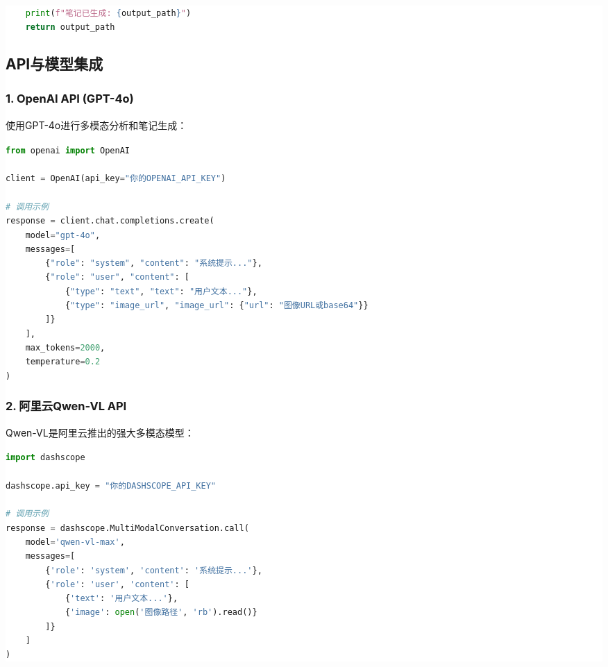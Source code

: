 ```python
    print(f"笔记已生成: {output_path}")
    return output_path
```

## API与模型集成

### 1. OpenAI API (GPT-4o)

使用GPT-4o进行多模态分析和笔记生成：

```python
from openai import OpenAI

client = OpenAI(api_key="你的OPENAI_API_KEY")

# 调用示例
response = client.chat.completions.create(
    model="gpt-4o",
    messages=[
        {"role": "system", "content": "系统提示..."},
        {"role": "user", "content": [
            {"type": "text", "text": "用户文本..."},
            {"type": "image_url", "image_url": {"url": "图像URL或base64"}}
        ]}
    ],
    max_tokens=2000,
    temperature=0.2
)
```

### 2. 阿里云Qwen-VL API

Qwen-VL是阿里云推出的强大多模态模型：

```python
import dashscope

dashscope.api_key = "你的DASHSCOPE_API_KEY"

# 调用示例
response = dashscope.MultiModalConversation.call(
    model='qwen-vl-max',
    messages=[
        {'role': 'system', 'content': '系统提示...'},
        {'role': 'user', 'content': [
            {'text': '用户文本...'},
            {'image': open('图像路径', 'rb').read()}
        ]}
    ]
)
```
